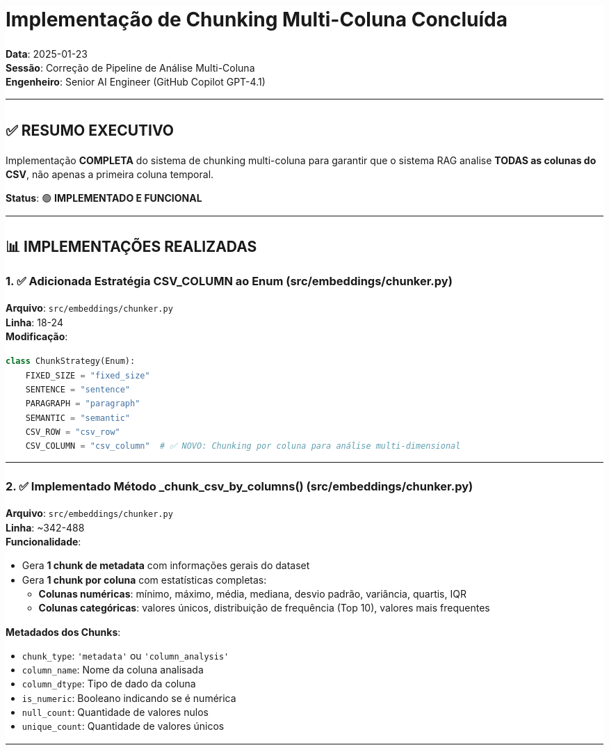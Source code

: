 # Implementação de Chunking Multi-Coluna Concluída

**Data**: 2025-01-23  
**Sessão**: Correção de Pipeline de Análise Multi-Coluna  
**Engenheiro**: Senior AI Engineer (GitHub Copilot GPT-4.1)

---

## ✅ RESUMO EXECUTIVO

Implementação **COMPLETA** do sistema de chunking multi-coluna para garantir que o sistema RAG analise **TODAS as colunas do CSV**, não apenas a primeira coluna temporal.

**Status**: 🟢 **IMPLEMENTADO E FUNCIONAL**

---

## 📊 IMPLEMENTAÇÕES REALIZADAS

### 1. ✅ Adicionada Estratégia CSV_COLUMN ao Enum (src/embeddings/chunker.py)

**Arquivo**: `src/embeddings/chunker.py`  
**Linha**: 18-24  
**Modificação**:
```python
class ChunkStrategy(Enum):
    FIXED_SIZE = "fixed_size"
    SENTENCE = "sentence"
    PARAGRAPH = "paragraph"
    SEMANTIC = "semantic"
    CSV_ROW = "csv_row"
    CSV_COLUMN = "csv_column"  # ✅ NOVO: Chunking por coluna para análise multi-dimensional
```

---

### 2. ✅ Implementado Método _chunk_csv_by_columns() (src/embeddings/chunker.py)

**Arquivo**: `src/embeddings/chunker.py`  
**Linha**: ~342-488  
**Funcionalidade**:
- Gera **1 chunk de metadata** com informações gerais do dataset
- Gera **1 chunk por coluna** com estatísticas completas:
  - **Colunas numéricas**: mínimo, máximo, média, mediana, desvio padrão, variância, quartis, IQR
  - **Colunas categóricas**: valores únicos, distribuição de frequência (Top 10), valores mais frequentes

**Metadados dos Chunks**:
- `chunk_type`: `'metadata'` ou `'column_analysis'`
- `column_name`: Nome da coluna analisada
- `column_dtype`: Tipo de dado da coluna
- `is_numeric`: Booleano indicando se é numérica
- `null_count`: Quantidade de valores nulos
- `unique_count`: Quantidade de valores únicos

---